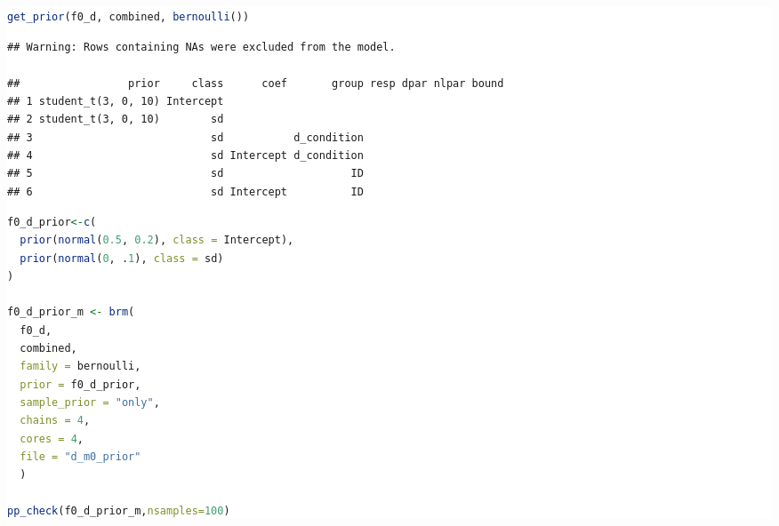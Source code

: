 ``` r
get_prior(f0_d, combined, bernoulli())
```

    ## Warning: Rows containing NAs were excluded from the model.

    ##                 prior     class      coef       group resp dpar nlpar bound
    ## 1 student_t(3, 0, 10) Intercept                                            
    ## 2 student_t(3, 0, 10)        sd                                            
    ## 3                            sd           d_condition                      
    ## 4                            sd Intercept d_condition                      
    ## 5                            sd                    ID                      
    ## 6                            sd Intercept          ID

``` r
f0_d_prior<-c(
  prior(normal(0.5, 0.2), class = Intercept),
  prior(normal(0, .1), class = sd)
)

f0_d_prior_m <- brm(
  f0_d,
  combined,
  family = bernoulli,
  prior = f0_d_prior,
  sample_prior = "only",
  chains = 4,
  cores = 4,
  file = "d_m0_prior"
  )

pp_check(f0_d_prior_m,nsamples=100)
```
